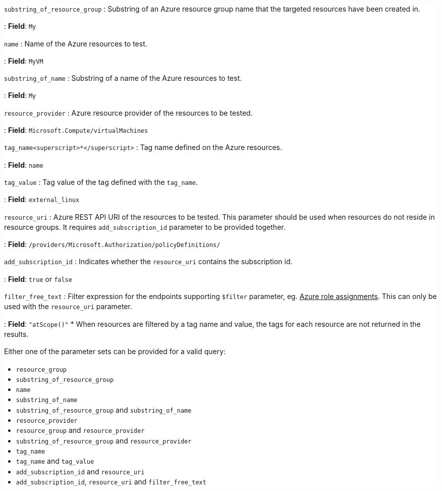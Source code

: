 `substring_of_resource_group`
: Substring of an Azure resource group name that the targeted resources have been created in.

: **Field**: `My`

`name`
: Name of the Azure resources to test.

: **Field**: `MyVM`

`substring_of_name`
: Substring of a name of the Azure resources to test.

: **Field**: `My  `

`resource_provider`
: Azure resource provider of the resources to be tested.

: **Field**: `Microsoft.Compute/virtualMachines`

`tag_name<superscript>*</superscript>`
: Tag name defined on the Azure resources.

: **Field**: `name`

`tag_value`
: Tag value of the tag defined with the `tag_name`.

: **Field**: `external_linux`

`resource_uri`
: Azure REST API URI of the resources to be tested. This parameter should be used when resources do not reside in resource groups. It requires `add_subscription_id` parameter to be provided together.

: **Field**: `/providers/Microsoft.Authorization/policyDefinitions/`

`add_subscription_id`
: Indicates whether the `resource_uri` contains the subscription id.

: **Field**: `true` or `false`

`filter_free_text`
: Filter expression for the endpoints supporting `$filter` parameter, eg. [Azure role assignments](https://docs.microsoft.com/en-us/azure/role-based-access-control/role-assignments-list-rest). This can only be used with the `resource_uri` parameter.

: **Field**: `"atScope()"`
<superscript>*</superscript> When resources are filtered by a tag name and value, the tags for each resource are not returned in the results.

Either one of the parameter sets can be provided for a valid query:
- `resource_group`
- `substring_of_resource_group`
- `name`
- `substring_of_name`
- `substring_of_resource_group` and `substring_of_name`
- `resource_provider`
- `resource_group` and `resource_provider`
- `substring_of_resource_group` and `resource_provider`
- `tag_name`
- `tag_name` and `tag_value`
- `add_subscription_id` and `resource_uri`
- `add_subscription_id`, `resource_uri` and `filter_free_text`
